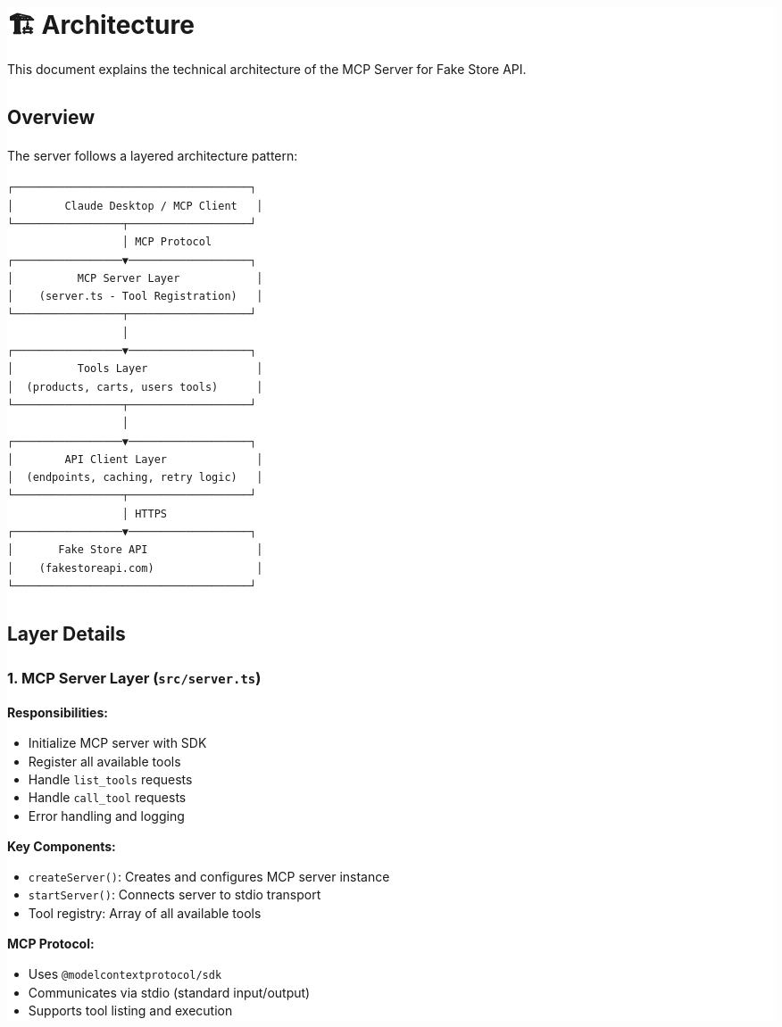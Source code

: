 # 🏗️ Architecture

This document explains the technical architecture of the MCP Server for Fake Store API.

## Overview

The server follows a layered architecture pattern:

```
┌─────────────────────────────────────┐
│        Claude Desktop / MCP Client   │
└─────────────────┬───────────────────┘
                  │ MCP Protocol
┌─────────────────▼───────────────────┐
│          MCP Server Layer            │
│    (server.ts - Tool Registration)   │
└─────────────────┬───────────────────┘
                  │
┌─────────────────▼───────────────────┐
│          Tools Layer                 │
│  (products, carts, users tools)      │
└─────────────────┬───────────────────┘
                  │
┌─────────────────▼───────────────────┐
│        API Client Layer              │
│  (endpoints, caching, retry logic)   │
└─────────────────┬───────────────────┘
                  │ HTTPS
┌─────────────────▼───────────────────┐
│       Fake Store API                 │
│    (fakestoreapi.com)                │
└─────────────────────────────────────┘
```

## Layer Details

### 1. MCP Server Layer (`src/server.ts`)

**Responsibilities:**
- Initialize MCP server with SDK
- Register all available tools
- Handle `list_tools` requests
- Handle `call_tool` requests
- Error handling and logging

**Key Components:**
- `createServer()`: Creates and configures MCP server instance
- `startServer()`: Connects server to stdio transport
- Tool registry: Array of all available tools

**MCP Protocol:**
- Uses `@modelcontextprotocol/sdk`
- Communicates via stdio (standard input/output)
- Supports tool listing and execution
